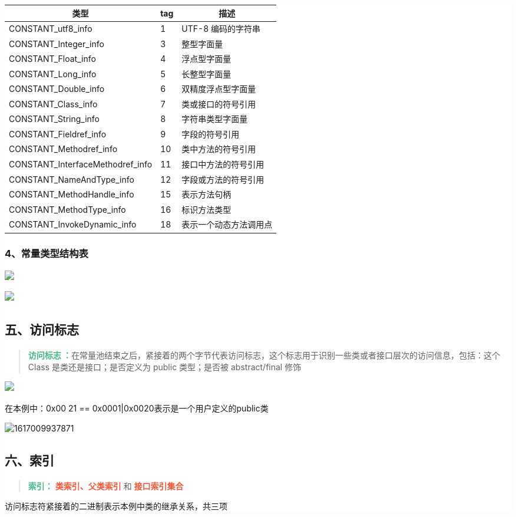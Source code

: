 | 类型                             | tag  | 描述                   |
| -------------------------------- | ---- | ---------------------- |
| CONSTANT_utf8_info               | 1    | UTF-8 编码的字符串     |
| CONSTANT_Integer_info            | 3    | 整型字面量             |
| CONSTANT_Float_info              | 4    | 浮点型字面量           |
| CONSTANT_Long_info               | 5    | 长整型字面量           |
| CONSTANT_Double_info             | 6    | 双精度浮点型字面量     |
| CONSTANT_Class_info              | 7    | 类或接口的符号引用     |
| CONSTANT_String_info             | 8    | 字符串类型字面量       |
| CONSTANT_Fieldref_info           | 9    | 字段的符号引用         |
| CONSTANT_Methodref_info          | 10   | 类中方法的符号引用     |
| CONSTANT_InterfaceMethodref_info | 11   | 接口中方法的符号引用   |
| CONSTANT_NameAndType_info        | 12   | 字段或方法的符号引用   |
| CONSTANT_MethodHandle_info       | 15   | 表示方法句柄           |
| CONSTANT_MethodType_info         | 16   | 标识方法类型           |
| CONSTANT_InvokeDynamic_info      | 18   | 表示一个动态方法调用点 |

### 4、常量类型结构表

![](assets\20180306173808622.png)

![](assets\20180306173826647.png)

## 五、访问标志

> <span style="color:#42B983;font-weight:bold;">访问标志 ：</span>在常量池结束之后，紧接着的两个字节代表访问标志，这个标志用于识别一些类或者接口层次的访问信息，包括：这个 Class 是类还是接口；是否定义为 public 类型；是否被 abstract/final 修饰

![](assets\20180306174116287.png)

在本例中：0x00 21 == 0x0001|0x0020表示是一个用户定义的public类

![1617009937871](assets\1617009937871.png)

## 六、索引

> <span style="color:#42B983;font-weight:bold;">索引：</span> <span style="color:#FC5531; font-weight:bold;">类索引、父类索引</span> 和 <span style="color:#FC5531; font-weight:bold;">接口索引集合</span>

访问标志符紧接着的二进制表示本例中类的继承关系，共三项
